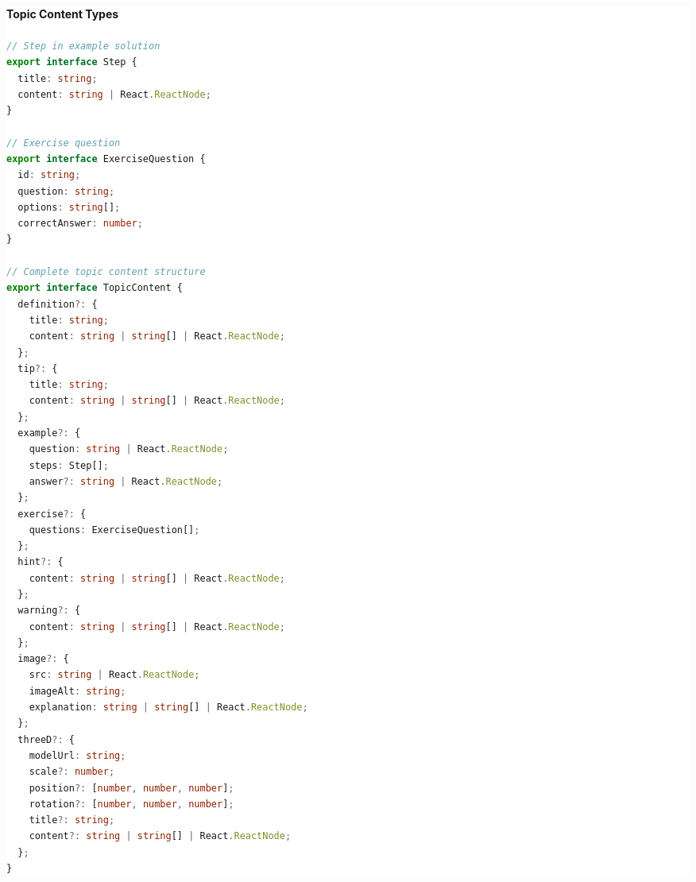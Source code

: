 #### Topic Content Types

```typescript
// Step in example solution
export interface Step {
  title: string;
  content: string | React.ReactNode;
}

// Exercise question
export interface ExerciseQuestion {
  id: string;
  question: string;
  options: string[];
  correctAnswer: number;
}

// Complete topic content structure
export interface TopicContent {
  definition?: {
    title: string;
    content: string | string[] | React.ReactNode;
  };
  tip?: {
    title: string;
    content: string | string[] | React.ReactNode;
  };
  example?: {
    question: string | React.ReactNode;
    steps: Step[];
    answer?: string | React.ReactNode;
  };
  exercise?: {
    questions: ExerciseQuestion[];
  };
  hint?: {
    content: string | string[] | React.ReactNode;
  };
  warning?: {
    content: string | string[] | React.ReactNode;
  };
  image?: {
    src: string | React.ReactNode;
    imageAlt: string;
    explanation: string | string[] | React.ReactNode;
  };
  threeD?: {
    modelUrl: string;
    scale?: number;
    position?: [number, number, number];
    rotation?: [number, number, number];
    title?: string;
    content?: string | string[] | React.ReactNode;
  };
}
```

